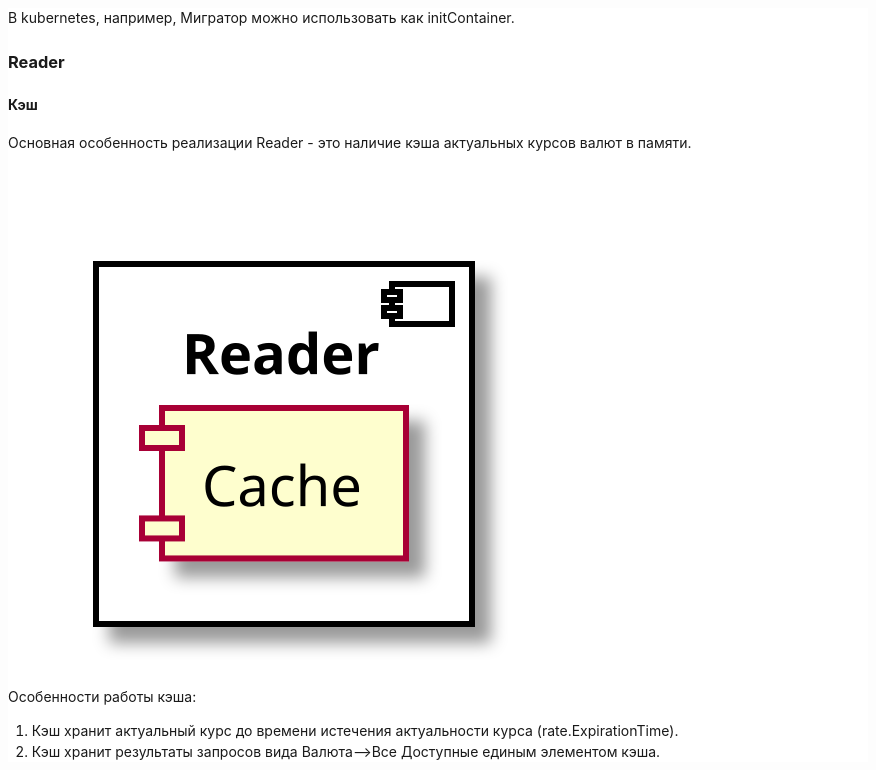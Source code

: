 В kubernetes, например, Мигратор можно использовать как initContainer.

### Reader

#### Кэш

Основная особенность реализации Reader - это наличие кэша актуальных курсов
валют в памяти.

![reader_has_cache](design/reader_has_cache.svg)

Особенности работы кэша:

1. Кэш хранит актуальный курс до времени истечения актуальности курса (rate.ExpirationTime).
2. Кэш хранит результаты запросов вида Валюта-->Все Доступные единым элементом кэша.

